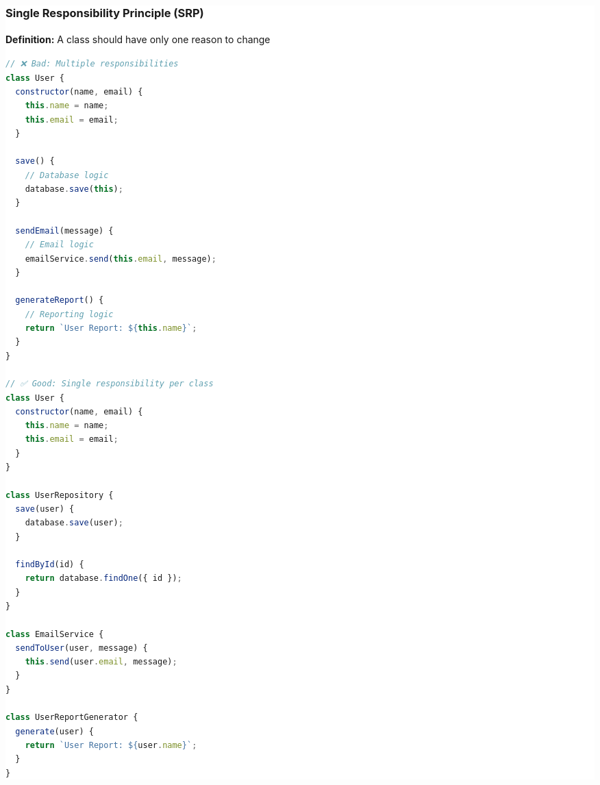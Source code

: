 ### Single Responsibility Principle (SRP)

**Definition:** A class should have only one reason to change

```javascript
// ❌ Bad: Multiple responsibilities
class User {
  constructor(name, email) {
    this.name = name;
    this.email = email;
  }

  save() {
    // Database logic
    database.save(this);
  }

  sendEmail(message) {
    // Email logic
    emailService.send(this.email, message);
  }

  generateReport() {
    // Reporting logic
    return `User Report: ${this.name}`;
  }
}

// ✅ Good: Single responsibility per class
class User {
  constructor(name, email) {
    this.name = name;
    this.email = email;
  }
}

class UserRepository {
  save(user) {
    database.save(user);
  }

  findById(id) {
    return database.findOne({ id });
  }
}

class EmailService {
  sendToUser(user, message) {
    this.send(user.email, message);
  }
}

class UserReportGenerator {
  generate(user) {
    return `User Report: ${user.name}`;
  }
}
```
